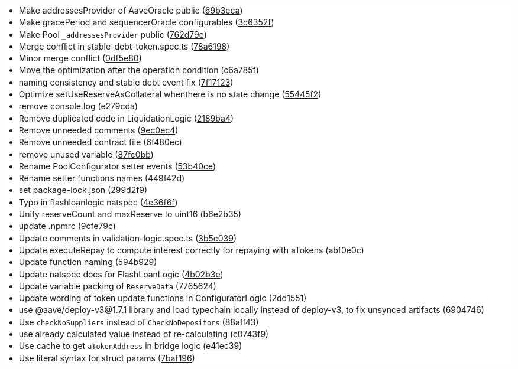 * Make addressesProvider of AaveOracle public ([69b3eca](https://www.github.com/aave/aave-v3-core/commit/69b3ecacc7e953c43a32764b4bcaad0da1c822cb))
* Make gracePeriod and sequencerOracle configurables ([3c6352f](https://www.github.com/aave/aave-v3-core/commit/3c6352fa3907407e46c1df6d9338cd638d974ece))
* Make Pool `_addressesProvider` public ([762d79e](https://www.github.com/aave/aave-v3-core/commit/762d79e033be02a0a67dbf47447688de1cd08167))
* Merge conflict in stable-debt-token.spec.ts ([78a6198](https://www.github.com/aave/aave-v3-core/commit/78a61982db5d58e0ee6a5ee0b3bcf2173a264a07))
* Minor merge conflict ([0df5e80](https://www.github.com/aave/aave-v3-core/commit/0df5e80a4a7e983231b7cb23be458f53b3f572b6))
* Move the optimization after the operation condition ([c6a785f](https://www.github.com/aave/aave-v3-core/commit/c6a785f2cd1f93f147a9c5a799648b61f4381541))
* naming consistency and stable debt event fix ([7f17123](https://www.github.com/aave/aave-v3-core/commit/7f17123ee4c59157a1a6f02746dd9790e4420db8))
* Optimize setUseReserveAsCollateral whenthere is no state change ([55445f2](https://www.github.com/aave/aave-v3-core/commit/55445f21ea27d8248ecad60a3230d28c48c9581a))
* remove console.log ([e279cda](https://www.github.com/aave/aave-v3-core/commit/e279cda79676b2c6d92a4ccbb737d71dc062fee9))
* Remove duplicated code in LiquidationLogic ([2189ba4](https://www.github.com/aave/aave-v3-core/commit/2189ba4446e843645ed3b2add8153881088bfbb4))
* Remove unneeded comments ([9ec0ec4](https://www.github.com/aave/aave-v3-core/commit/9ec0ec4b79a29b060743bbdd700559d6d7159469))
* Remove unneeded contract file ([6f480ec](https://www.github.com/aave/aave-v3-core/commit/6f480ecb2eb0325aabab25e6b902e83d22f77755))
* remove unused variable ([87fc0bb](https://www.github.com/aave/aave-v3-core/commit/87fc0bb492df1ef82b71a765f48b9913024d2875))
* Rename PoolConfigurator setter events ([53b40ce](https://www.github.com/aave/aave-v3-core/commit/53b40ce81d0b539be6b415ed75d1e419137b9fbc))
* Rename setter functions names ([449f42d](https://www.github.com/aave/aave-v3-core/commit/449f42d91fd0c08342412f08e3e3b1f3638ba953))
* set package-lock.json ([299d2f9](https://www.github.com/aave/aave-v3-core/commit/299d2f9ea3d62190004caca0dafa243089a262b3))
* Typo in flashloanlogic natspec ([4e36f6f](https://www.github.com/aave/aave-v3-core/commit/4e36f6f2d58411c9bc51f59058a80349a171a3de))
* Unify reserveCount and maxReserve to uint16 ([b6e2b35](https://www.github.com/aave/aave-v3-core/commit/b6e2b351f15cad9de45dcd3cf1e6a0686b64aad9))
* update .npmrc ([9cfe79c](https://www.github.com/aave/aave-v3-core/commit/9cfe79c3752959c7a22fcfb07b74d4c960c8ccf2))
* Update comments in validation-logic.spec.ts ([3b5c039](https://www.github.com/aave/aave-v3-core/commit/3b5c03973446c817860401ef255bcb5455d2676b))
* Update executeRepay to compute interest correctly for repaying with aTokens ([abf0e0c](https://www.github.com/aave/aave-v3-core/commit/abf0e0cf6da5bd9f6d91c505fda3580e4467c87e))
* Update function naming ([594b929](https://www.github.com/aave/aave-v3-core/commit/594b92985fb62831e8b4ee72a6ad4dfd5730eb05))
* Update natspec docs for FlashLoanLogic ([4b02b3e](https://www.github.com/aave/aave-v3-core/commit/4b02b3e6cf2f4f1c3f7f583652b3b9ff3a41b94e))
* Update variable packing of `ReserveData` ([7765624](https://www.github.com/aave/aave-v3-core/commit/77656242fd9e61c2080f938e7514d719c0015a91))
* Update wording of token update functions in ConfiguratorLogic ([2dd1551](https://www.github.com/aave/aave-v3-core/commit/2dd15513c1930d739aff0b14e2c94770b0e38004))
* use @aave/deploy-v3@1.7.1 library and load typechain locally instead of deploy-v3, to fix unsynced artifacts ([6904746](https://www.github.com/aave/aave-v3-core/commit/690474641fef8efa0dd95f645cb3e9b8d4eab3e5))
* Use `checkNoSuppliers` instead of `CheckNoDepositors` ([88aff43](https://www.github.com/aave/aave-v3-core/commit/88aff43cebb660689c6fcdd84560a5ebe9f98911))
* use already calculated value instead of re-calculating ([c0743f9](https://www.github.com/aave/aave-v3-core/commit/c0743f95890eb6e6c0ee873775b81aa952b55753))
* Use cache to get `aTokenAddress` in bridge logic ([e41ec39](https://www.github.com/aave/aave-v3-core/commit/e41ec395182296ee1226ed4b57914abdd3321fa0))
* Use literal syntax for struct params ([7baf196](https://www.github.com/aave/aave-v3-core/commit/7baf196bf51ad60a09d477e325537fdffe6f8465))
